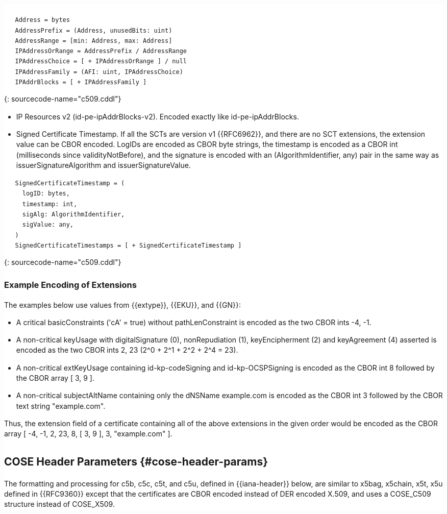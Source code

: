 ~~~~~~~~~~~ cddl

   Address = bytes
   AddressPrefix = (Address, unusedBits: uint)
   AddressRange = [min: Address, max: Address]
   IPAddressOrRange = AddressPrefix / AddressRange
   IPAddressChoice = [ + IPAddressOrRange ] / null
   IPAddressFamily = (AFI: uint, IPAddressChoice)
   IPAddrBlocks = [ + IPAddressFamily ]
~~~~~~~~~~~
{: sourcecode-name="c509.cddl"}

* IP Resources v2 (id-pe-ipAddrBlocks-v2). Encoded exactly like id-pe-ipAddrBlocks.

* Signed Certificate Timestamp. If all the SCTs are version v1 {{RFC6962}}, and there are no SCT extensions, the extension value can be CBOR encoded. LogIDs are encoded as CBOR byte strings, the timestamp is encoded as a CBOR int (milliseconds since validityNotBefore), and the signature is encoded with an (AlgorithmIdentifier, any) pair in the same way as issuerSignatureAlgorithm and issuerSignatureValue.

~~~~~~~~~~~ cddl
   SignedCertificateTimestamp = (
     logID: bytes,
     timestamp: int,
     sigAlg: AlgorithmIdentifier,
     sigValue: any,
   )
   SignedCertificateTimestamps = [ + SignedCertificateTimestamp ]
~~~~~~~~~~~
{: sourcecode-name="c509.cddl"}

### Example Encoding of Extensions

The examples below use values from {{extype}}, {{EKU}}, and {{GN}}:

* A critical basicConstraints ('cA' = true) without pathLenConstraint is encoded as the two CBOR ints -4, -1.

* A non-critical keyUsage with digitalSignature (0), nonRepudiation (1), keyEncipherment (2) and keyAgreement (4) asserted is encoded as the two CBOR ints 2, 23 (2^0 + 2^1 + 2^2 + 2^4 = 23).

* A non-critical extKeyUsage containing id-kp-codeSigning and id-kp-OCSPSigning is encoded as the CBOR int 8 followed by the CBOR array \[ 3, 9 \].

* A non-critical subjectAltName containing only the dNSName example.com is encoded as the CBOR int 3 followed by the CBOR text string "example.com".

Thus, the extension field of a certificate containing all of the above extensions in the given order would be encoded as the CBOR array \[ -4, -1, 2, 23, 8, \[ 3, 9 \], 3, "example.com" \].

## COSE Header Parameters {#cose-header-params}

The formatting and processing for c5b, c5c, c5t, and c5u, defined in {{iana-header}} below, are similar to x5bag, x5chain, x5t, x5u defined in {{RFC9360}} except that the certificates are CBOR encoded instead of DER encoded X.509, and uses a COSE_C509 structure instead of COSE_X509.
